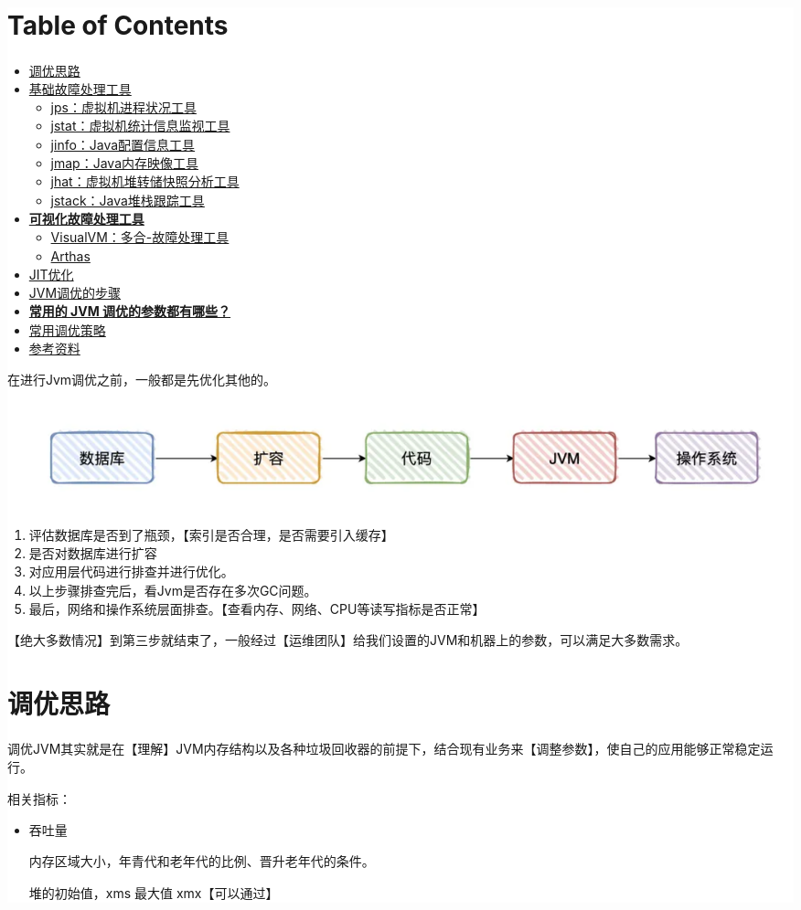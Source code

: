 # Table of Contents

* [调优思路](#调优思路)
* [基础故障处理工具](#基础故障处理工具)
  * [jps：虚拟机进程状况工具](#jps虚拟机进程状况工具)
  * [jstat：虚拟机统计信息监视工具](#jstat虚拟机统计信息监视工具)
  * [jinfo：Java配置信息工具](#jinfojava配置信息工具)
  * [jmap：Java内存映像工具](#jmapjava内存映像工具)
  * [jhat：虚拟机堆转储快照分析工具](#jhat虚拟机堆转储快照分析工具)
  * [jstack：Java堆栈跟踪工具](#jstackjava堆栈跟踪工具)
* [**可视化故障处理工具**](#可视化故障处理工具)
  * [VisualVM：多合-故障处理工具](#visualvm多合-故障处理工具)
  * [Arthas](#arthas)
* [JIT优化](#jit优化)
* [JVM调优的步骤](#jvm调优的步骤)
* [**常用的 JVM 调优的参数都有哪些？**](#常用的-jvm-调优的参数都有哪些)
* [常用调优策略](#常用调优策略)
* [参考资料](#参考资料)


在进行Jvm调优之前，一般都是先优化其他的。

![](.images/下载-1639525030446.png)

1. 评估数据库是否到了瓶颈，【索引是否合理，是否需要引入缓存】
2. 是否对数据库进行扩容
3. 对应用层代码进行排查并进行优化。
4. 以上步骤排查完后，看Jvm是否存在多次GC问题。
5. 最后，网络和操作系统层面排查。【查看内存、网络、CPU等读写指标是否正常】



【绝大多数情况】到第三步就结束了，一般经过【运维团队】给我们设置的JVM和机器上的参数，可以满足大多数需求。



# 调优思路

调优JVM其实就是在【理解】JVM内存结构以及各种垃圾回收器的前提下，结合现有业务来【调整参数】，使自己的应用能够正常稳定运行。



相关指标：

+ 吞吐量

  内存区域大小，年青代和老年代的比例、晋升老年代的条件。

  堆的初始值，xms 最大值 xmx【可以通过】
